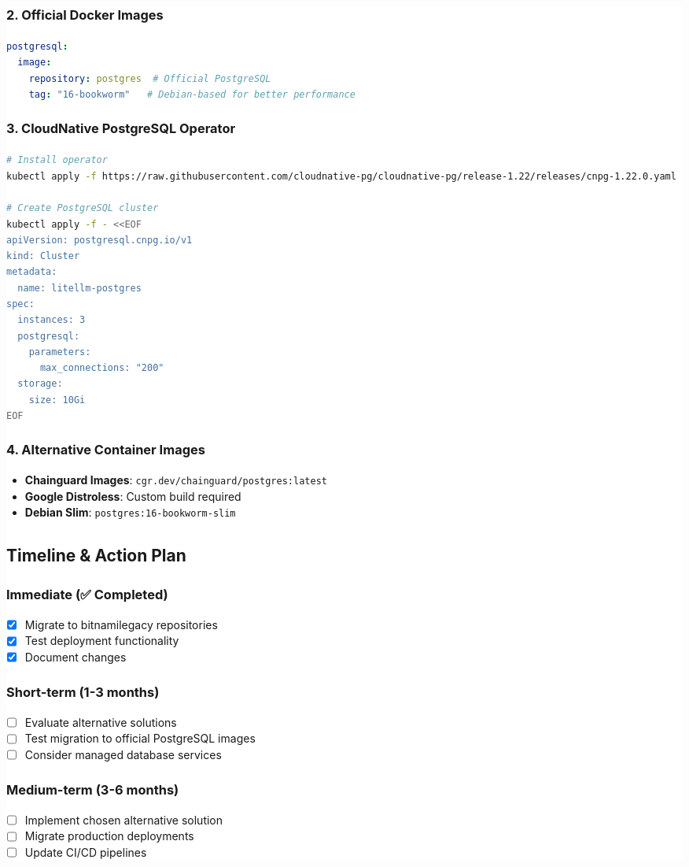 ### 2. Official Docker Images
```yaml
postgresql:
  image:
    repository: postgres  # Official PostgreSQL
    tag: "16-bookworm"   # Debian-based for better performance
```

### 3. CloudNative PostgreSQL Operator
```bash
# Install operator
kubectl apply -f https://raw.githubusercontent.com/cloudnative-pg/cloudnative-pg/release-1.22/releases/cnpg-1.22.0.yaml

# Create PostgreSQL cluster
kubectl apply -f - <<EOF
apiVersion: postgresql.cnpg.io/v1
kind: Cluster
metadata:
  name: litellm-postgres
spec:
  instances: 3
  postgresql:
    parameters:
      max_connections: "200"
  storage:
    size: 10Gi
EOF
```

### 4. Alternative Container Images
- **Chainguard Images**: `cgr.dev/chainguard/postgres:latest`
- **Google Distroless**: Custom build required
- **Debian Slim**: `postgres:16-bookworm-slim`

## Timeline & Action Plan

### Immediate (✅ Completed)
- [x] Migrate to bitnamilegacy repositories
- [x] Test deployment functionality
- [x] Document changes

### Short-term (1-3 months)
- [ ] Evaluate alternative solutions
- [ ] Test migration to official PostgreSQL images
- [ ] Consider managed database services

### Medium-term (3-6 months)  
- [ ] Implement chosen alternative solution
- [ ] Migrate production deployments
- [ ] Update CI/CD pipelines
